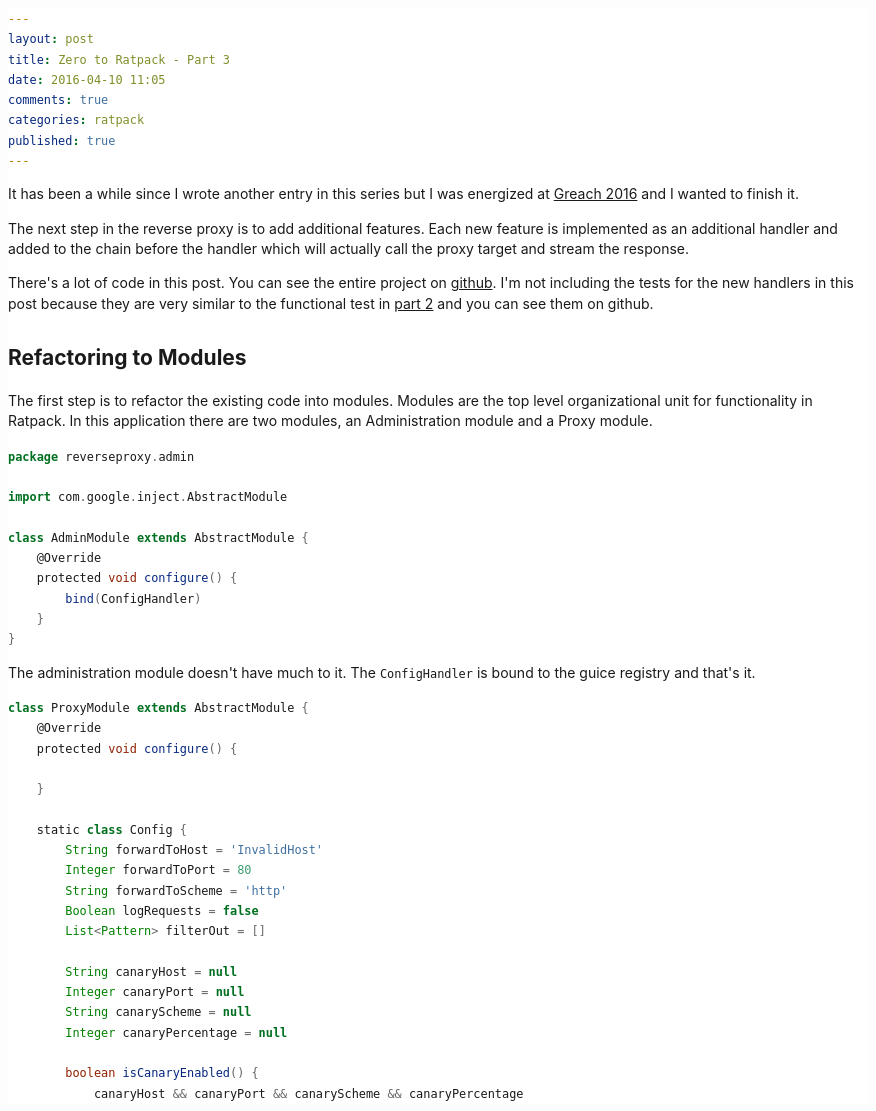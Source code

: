 ```yaml
---
layout: post
title: Zero to Ratpack - Part 3
date: 2016-04-10 11:05
comments: true
categories: ratpack
published: true
---
```


It has been a while since I wrote another entry in this series but I was energized at [Greach 2016](https://greachconf.com/) and I wanted to finish it.

The next step in the reverse proxy is to add additional features. Each new feature is implemented as an additional handler and added to the chain before the handler which will actually call the proxy target and stream the response.

There's a lot of code in this post. You can see the entire project on [github](https://github.com/kyleboon/ratpack-reverse-proxy). I'm not including the tests for the new handlers in this post because they are very similar to the functional test in [part 2](https://kyleboon.org/blog/2015/08/14/zero-to-ratpack-part-2/) and you can see them on github.

## Refactoring to Modules

The first step is to refactor the existing code into modules. Modules are the top level organizational unit for functionality in Ratpack. In this application there are two modules, an Administration module and a Proxy module. 

```groovy
package reverseproxy.admin

import com.google.inject.AbstractModule

class AdminModule extends AbstractModule {
	@Override
	protected void configure() {
		bind(ConfigHandler)
	}
}
```

The administration module doesn't have much to it. The ```ConfigHandler``` is bound to the guice registry and that's it.

```groovy
class ProxyModule extends AbstractModule {
	@Override
	protected void configure() {

	}

	static class Config {
		String forwardToHost = 'InvalidHost'
		Integer forwardToPort = 80
		String forwardToScheme = 'http'
		Boolean logRequests = false
		List<Pattern> filterOut = []

		String canaryHost = null
		Integer canaryPort = null
		String canaryScheme = null
		Integer canaryPercentage = null

		boolean isCanaryEnabled() {
			canaryHost && canaryPort && canaryScheme && canaryPercentage
```